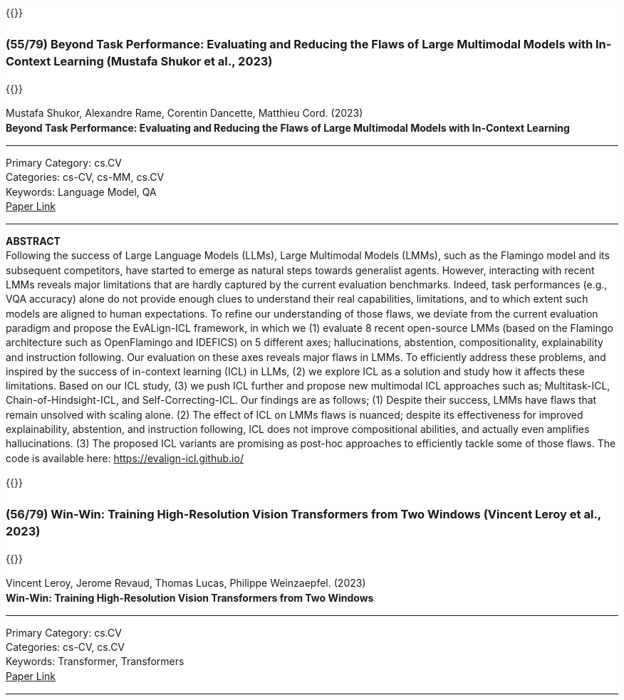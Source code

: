 {{</citation>}}


### (55/79) Beyond Task Performance: Evaluating and Reducing the Flaws of Large Multimodal Models with In-Context Learning (Mustafa Shukor et al., 2023)

{{<citation>}}

Mustafa Shukor, Alexandre Rame, Corentin Dancette, Matthieu Cord. (2023)  
**Beyond Task Performance: Evaluating and Reducing the Flaws of Large Multimodal Models with In-Context Learning**  

---
Primary Category: cs.CV  
Categories: cs-CV, cs-MM, cs.CV  
Keywords: Language Model, QA  
[Paper Link](http://arxiv.org/abs/2310.00647v1)  

---


**ABSTRACT**  
Following the success of Large Language Models (LLMs), Large Multimodal Models (LMMs), such as the Flamingo model and its subsequent competitors, have started to emerge as natural steps towards generalist agents. However, interacting with recent LMMs reveals major limitations that are hardly captured by the current evaluation benchmarks. Indeed, task performances (e.g., VQA accuracy) alone do not provide enough clues to understand their real capabilities, limitations, and to which extent such models are aligned to human expectations. To refine our understanding of those flaws, we deviate from the current evaluation paradigm and propose the EvALign-ICL framework, in which we (1) evaluate 8 recent open-source LMMs (based on the Flamingo architecture such as OpenFlamingo and IDEFICS) on 5 different axes; hallucinations, abstention, compositionality, explainability and instruction following. Our evaluation on these axes reveals major flaws in LMMs. To efficiently address these problems, and inspired by the success of in-context learning (ICL) in LLMs, (2) we explore ICL as a solution and study how it affects these limitations. Based on our ICL study, (3) we push ICL further and propose new multimodal ICL approaches such as; Multitask-ICL, Chain-of-Hindsight-ICL, and Self-Correcting-ICL. Our findings are as follows; (1) Despite their success, LMMs have flaws that remain unsolved with scaling alone. (2) The effect of ICL on LMMs flaws is nuanced; despite its effectiveness for improved explainability, abstention, and instruction following, ICL does not improve compositional abilities, and actually even amplifies hallucinations. (3) The proposed ICL variants are promising as post-hoc approaches to efficiently tackle some of those flaws. The code is available here: https://evalign-icl.github.io/

{{</citation>}}


### (56/79) Win-Win: Training High-Resolution Vision Transformers from Two Windows (Vincent Leroy et al., 2023)

{{<citation>}}

Vincent Leroy, Jerome Revaud, Thomas Lucas, Philippe Weinzaepfel. (2023)  
**Win-Win: Training High-Resolution Vision Transformers from Two Windows**  

---
Primary Category: cs.CV  
Categories: cs-CV, cs.CV  
Keywords: Transformer, Transformers  
[Paper Link](http://arxiv.org/abs/2310.00632v1)  

---